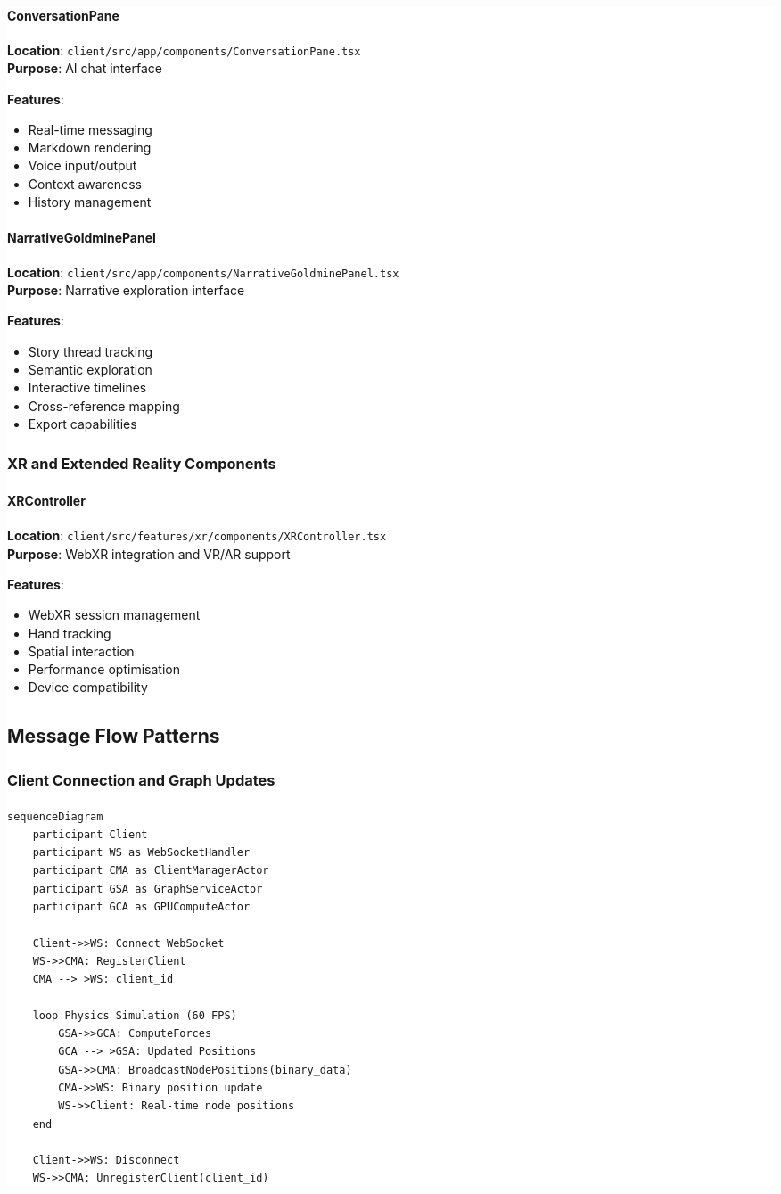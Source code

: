 #### ConversationPane

**Location**: `client/src/app/components/ConversationPane.tsx`  
**Purpose**: AI chat interface

**Features**:
- Real-time messaging
- Markdown rendering
- Voice input/output
- Context awareness
- History management

#### NarrativeGoldminePanel

**Location**: `client/src/app/components/NarrativeGoldminePanel.tsx`  
**Purpose**: Narrative exploration interface

**Features**:
- Story thread tracking
- Semantic exploration
- Interactive timelines
- Cross-reference mapping
- Export capabilities

### XR and Extended Reality Components

#### XRController

**Location**: `client/src/features/xr/components/XRController.tsx`  
**Purpose**: WebXR integration and VR/AR support

**Features**:
- WebXR session management
- Hand tracking
- Spatial interaction
- Performance optimisation
- Device compatibility

## Message Flow Patterns

### Client Connection and Graph Updates

```mermaid
sequenceDiagram
    participant Client
    participant WS as WebSocketHandler
    participant CMA as ClientManagerActor
    participant GSA as GraphServiceActor
    participant GCA as GPUComputeActor

    Client->>WS: Connect WebSocket
    WS->>CMA: RegisterClient
    CMA --> >WS: client_id

    loop Physics Simulation (60 FPS)
        GSA->>GCA: ComputeForces
        GCA --> >GSA: Updated Positions
        GSA->>CMA: BroadcastNodePositions(binary_data)
        CMA->>WS: Binary position update
        WS->>Client: Real-time node positions
    end

    Client->>WS: Disconnect
    WS->>CMA: UnregisterClient(client_id)
```
